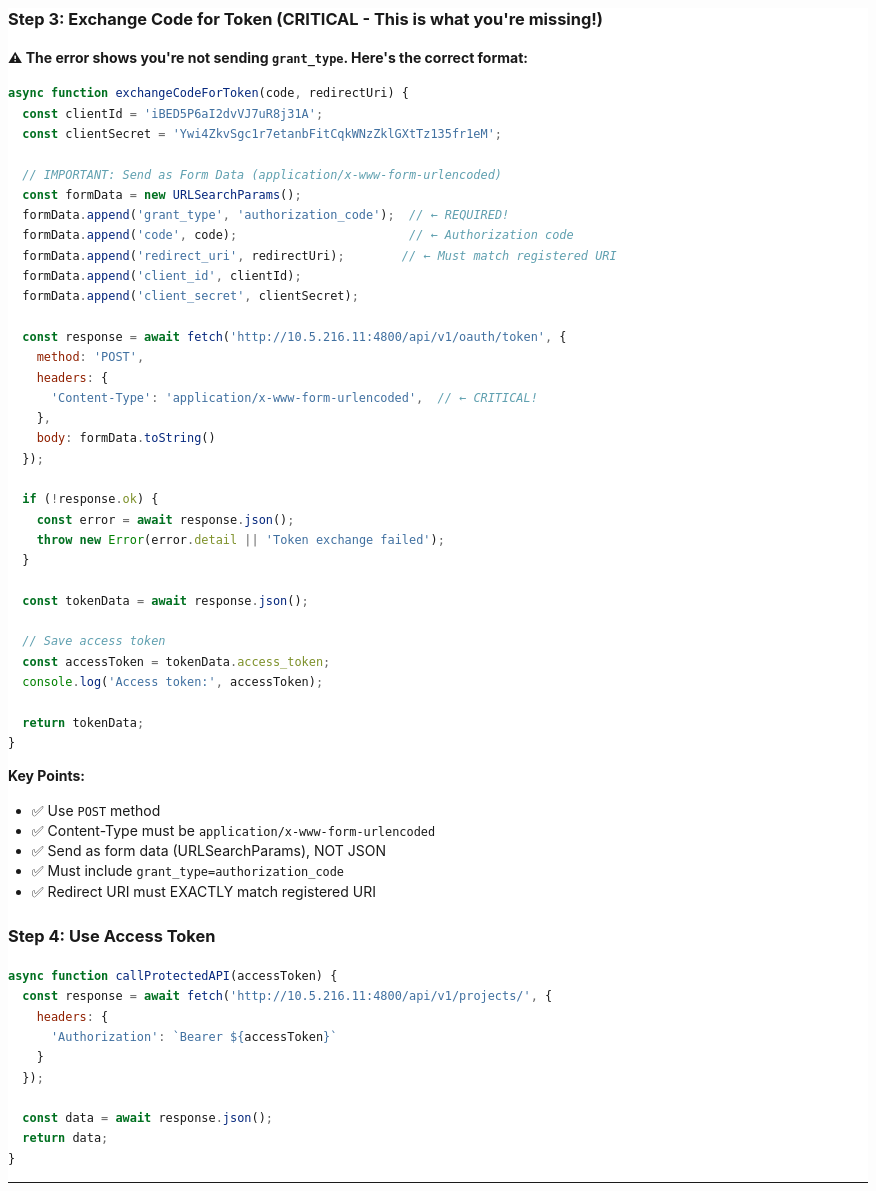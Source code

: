 ### Step 3: Exchange Code for Token (CRITICAL - This is what you're missing!)

**⚠️ The error shows you're not sending `grant_type`. Here's the correct format:**

```javascript
async function exchangeCodeForToken(code, redirectUri) {
  const clientId = 'iBED5P6aI2dvVJ7uR8j31A';
  const clientSecret = 'Ywi4ZkvSgc1r7etanbFitCqkWNzZklGXtTz135fr1eM';
  
  // IMPORTANT: Send as Form Data (application/x-www-form-urlencoded)
  const formData = new URLSearchParams();
  formData.append('grant_type', 'authorization_code');  // ← REQUIRED!
  formData.append('code', code);                        // ← Authorization code
  formData.append('redirect_uri', redirectUri);        // ← Must match registered URI
  formData.append('client_id', clientId);
  formData.append('client_secret', clientSecret);
  
  const response = await fetch('http://10.5.216.11:4800/api/v1/oauth/token', {
    method: 'POST',
    headers: {
      'Content-Type': 'application/x-www-form-urlencoded',  // ← CRITICAL!
    },
    body: formData.toString()
  });
  
  if (!response.ok) {
    const error = await response.json();
    throw new Error(error.detail || 'Token exchange failed');
  }
  
  const tokenData = await response.json();
  
  // Save access token
  const accessToken = tokenData.access_token;
  console.log('Access token:', accessToken);
  
  return tokenData;
}
```

**Key Points:**
- ✅ Use `POST` method
- ✅ Content-Type must be `application/x-www-form-urlencoded`
- ✅ Send as form data (URLSearchParams), NOT JSON
- ✅ Must include `grant_type=authorization_code`
- ✅ Redirect URI must EXACTLY match registered URI

### Step 4: Use Access Token

```javascript
async function callProtectedAPI(accessToken) {
  const response = await fetch('http://10.5.216.11:4800/api/v1/projects/', {
    headers: {
      'Authorization': `Bearer ${accessToken}`
    }
  });
  
  const data = await response.json();
  return data;
}
```

---